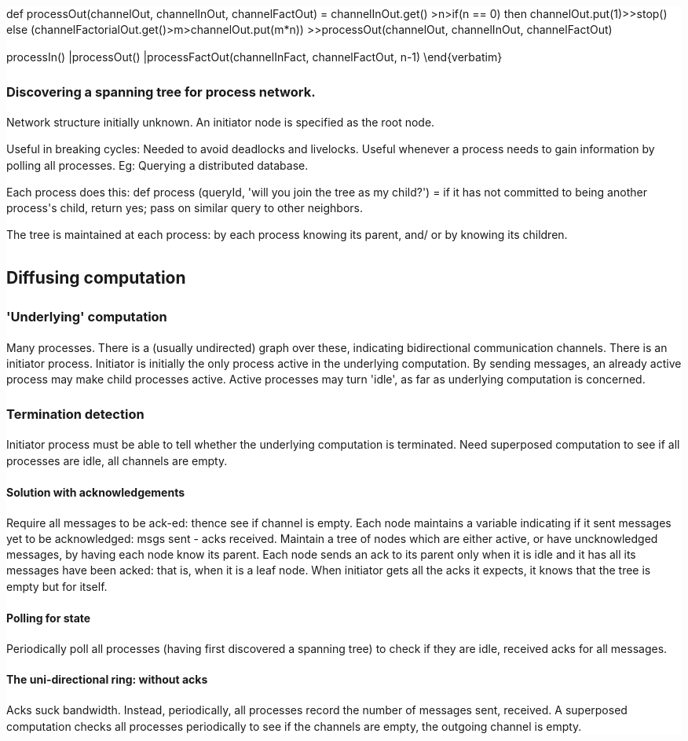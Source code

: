  def processOut(channelOut, channelInOut, channelFactOut) = 
    channelInOut.get()
    >n>if(n == 0) then channelOut.put(1)>>stop() else 
    (channelFactorialOut.get()>m>channelOut.put(m*n))
    >>processOut(channelOut, channelInOut, channelFactOut)

 processIn()
 |processOut()
 |processFactOut(channelInFact, channelFactOut, n-1)
\end{verbatim}

### Discovering a spanning tree for process network.
Network structure initially unknown. An initiator node is specified as the root node.

Useful in breaking cycles: Needed to avoid deadlocks and livelocks. Useful whenever a process needs to gain information by polling all processes. Eg: Querying a distributed database.

Each process does this:
def process (queryId, 'will you join the tree as my child?') = if it has not committed to being another process's child, return yes; pass on similar query to other neighbors.

The tree is maintained at each process: by each process knowing its parent, and/ or by knowing its children.

## Diffusing computation
### 'Underlying' computation
Many processes. There is a (usually undirected) graph over these, indicating bidirectional communication channels. There is an initiator process. Initiator is initially the only process active in the underlying computation. By sending messages, an already active process may make child processes active. Active processes may turn 'idle', as far as underlying computation is concerned.

### Termination detection
Initiator process must be able to tell whether the underlying computation is terminated. Need superposed computation to see if all processes are idle, all channels are empty.

#### Solution with acknowledgements
Require all messages to be ack-ed: thence see if channel is empty. Each node maintains a variable indicating if it sent messages yet to be acknowledged: msgs sent - acks received. Maintain a tree of nodes which are either active, or have uncknowledged messages, by having each node know its parent. Each node sends an ack to its parent only when it is idle and it has all its messages have been acked: that is, when it is a leaf node. When initiator gets all the acks it expects, it knows that the tree is empty but for itself.

#### Polling for state
Periodically poll all processes (having first discovered a spanning tree) to check if they are idle, received acks for all messages.

#### The uni-directional ring: without acks
Acks suck bandwidth. Instead, periodically, all processes record the number of messages sent, received. A superposed computation checks all processes periodically to see if the channels are empty, the outgoing channel is empty.
